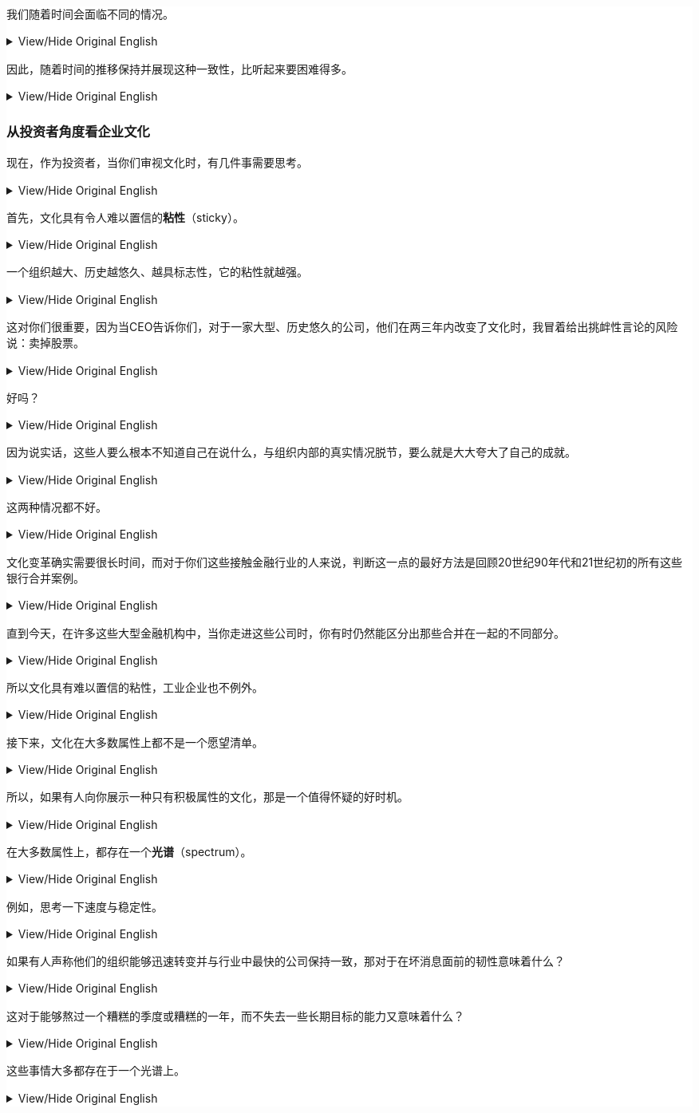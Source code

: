 我们随着时间会面临不同的情况。
<details><summary>View/Hide Original English</summary></details>

因此，随着时间的推移保持并展现这种一致性，比听起来要困难得多。
<details><summary>View/Hide Original English</summary></details>

### 从投资者角度看企业文化

现在，作为投资者，当你们审视文化时，有几件事需要思考。
<details><summary>View/Hide Original English</summary></details>

首先，文化具有令人难以置信的**粘性**（sticky）。
<details><summary>View/Hide Original English</summary></details>

一个组织越大、历史越悠久、越具标志性，它的粘性就越强。
<details><summary>View/Hide Original English</summary></details>

这对你们很重要，因为当CEO告诉你们，对于一家大型、历史悠久的公司，他们在两三年内改变了文化时，我冒着给出挑衅性言论的风险说：卖掉股票。
<details><summary>View/Hide Original English</summary></details>

好吗？
<details><summary>View/Hide Original English</summary></details>

因为说实话，这些人要么根本不知道自己在说什么，与组织内部的真实情况脱节，要么就是大大夸大了自己的成就。
<details><summary>View/Hide Original English</summary></details>

这两种情况都不好。
<details><summary>View/Hide Original English</summary></details>

文化变革确实需要很长时间，而对于你们这些接触金融行业的人来说，判断这一点的最好方法是回顾20世纪90年代和21世纪初的所有这些银行合并案例。
<details><summary>View/Hide Original English</summary></details>

直到今天，在许多这些大型金融机构中，当你走进这些公司时，你有时仍然能区分出那些合并在一起的不同部分。
<details><summary>View/Hide Original English</summary></details>

所以文化具有难以置信的粘性，工业企业也不例外。
<details><summary>View/Hide Original English</summary></details>

接下来，文化在大多数属性上都不是一个愿望清单。
<details><summary>View/Hide Original English</summary></details>

所以，如果有人向你展示一种只有积极属性的文化，那是一个值得怀疑的好时机。
<details><summary>View/Hide Original English</summary></details>

在大多数属性上，都存在一个**光谱**（spectrum）。
<details><summary>View/Hide Original English</summary></details>

例如，思考一下速度与稳定性。
<details><summary>View/Hide Original English</summary></details>

如果有人声称他们的组织能够迅速转变并与行业中最快的公司保持一致，那对于在坏消息面前的韧性意味着什么？
<details><summary>View/Hide Original English</summary></details>

这对于能够熬过一个糟糕的季度或糟糕的一年，而不失去一些长期目标的能力又意味着什么？
<details><summary>View/Hide Original English</summary></details>

这些事情大多都存在于一个光谱上。
<details><summary>View/Hide Original English</summary></details>
